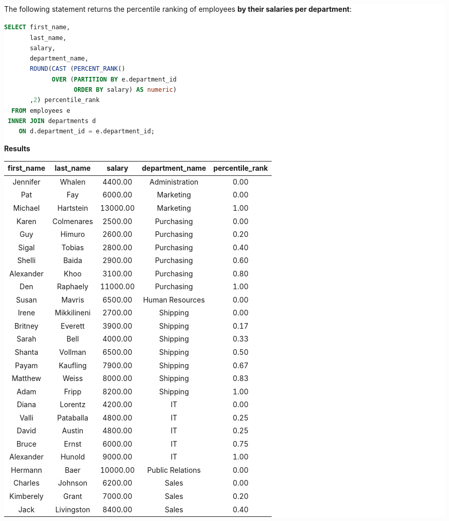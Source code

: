 The following statement returns the percentile ranking of employees **by their salaries per department**:

```SQL
SELECT first_name,
       last_name,
       salary,
       department_name,
       ROUND(CAST (PERCENT_RANK()
             OVER (PARTITION BY e.department_id
                   ORDER BY salary) AS numeric)
       ,2) percentile_rank
  FROM employees e
 INNER JOIN departments d
    ON d.department_id = e.department_id;
```

**Results**

|first_name  |  last_name  |  salary  | department_name  | percentile_rank|
|:----------:|:-----------:|:--------:|:----------------:|:---------------:|
|Jennifer    | Whalen      |  4400.00 | Administration   |            0.00|
|Pat         | Fay         |  6000.00 | Marketing        |            0.00|
|Michael     | Hartstein   | 13000.00 | Marketing        |            1.00|
|Karen       | Colmenares  |  2500.00 | Purchasing       |            0.00|
|Guy         | Himuro      |  2600.00 | Purchasing       |            0.20|
|Sigal       | Tobias      |  2800.00 | Purchasing       |            0.40|
|Shelli      | Baida       |  2900.00 | Purchasing       |            0.60|
|Alexander   | Khoo        |  3100.00 | Purchasing       |            0.80|
|Den         | Raphaely    | 11000.00 | Purchasing       |            1.00|
|Susan       | Mavris      |  6500.00 | Human Resources  |            0.00|
|Irene       | Mikkilineni |  2700.00 | Shipping         |            0.00|
|Britney     | Everett     |  3900.00 | Shipping         |            0.17|
|Sarah       | Bell        |  4000.00 | Shipping         |            0.33|
|Shanta      | Vollman     |  6500.00 | Shipping         |            0.50|
|Payam       | Kaufling    |  7900.00 | Shipping         |            0.67|
|Matthew     | Weiss       |  8000.00 | Shipping         |            0.83|
|Adam        | Fripp       |  8200.00 | Shipping         |            1.00|
|Diana       | Lorentz     |  4200.00 | IT               |            0.00|
|Valli       | Pataballa   |  4800.00 | IT               |            0.25|
|David       | Austin      |  4800.00 | IT               |            0.25|
|Bruce       | Ernst       |  6000.00 | IT               |            0.75|
|Alexander   | Hunold      |  9000.00 | IT               |            1.00|
|Hermann     | Baer        | 10000.00 | Public Relations |            0.00|
|Charles     | Johnson     |  6200.00 | Sales            |            0.00|
|Kimberely   | Grant       |  7000.00 | Sales            |            0.20|
|Jack        | Livingston  |  8400.00 | Sales            |            0.40|